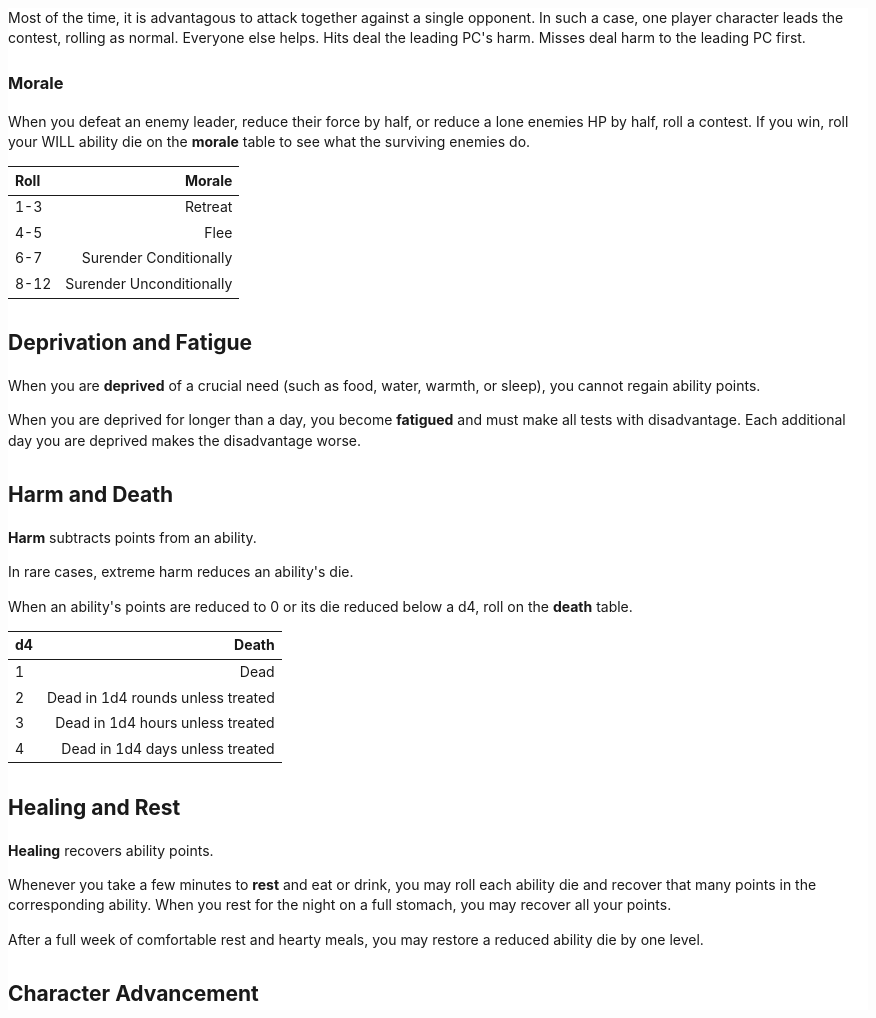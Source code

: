 Most of the time, it is advantagous to attack together against a single opponent. In such a case, one player character leads the contest, rolling as normal. Everyone else helps. Hits deal the leading PC's harm. Misses deal harm to the leading PC first.

### Morale

When you defeat an enemy leader, reduce their force by half, or reduce a lone enemies HP by half, roll a contest. If you win, roll your WILL ability die on the **morale** table to see what the surviving enemies do.

Roll|Morale
:--|--:
1-3|Retreat
4-5|Flee
6-7|Surender Conditionally
8-12|Surender Unconditionally

## Deprivation and Fatigue

When you are **deprived** of a crucial need (such as food, water, warmth, or sleep), you cannot regain ability points.

When you are deprived for longer than a day, you become **fatigued** and must make all tests with disadvantage. Each additional day you are deprived makes the disadvantage worse.

## Harm and Death

**Harm** subtracts points from an ability.

In rare cases, extreme harm reduces an ability's die.

When an ability's points are reduced to 0 or its die reduced below a d4, roll on the **death** table.

d4|Death
:--|--:
1|Dead
2|Dead in 1d4 rounds unless treated
3|Dead in 1d4 hours unless treated
4|Dead in 1d4 days unless treated

## Healing and Rest

**Healing** recovers ability points.

Whenever you take a few minutes to **rest** and eat or drink, you may roll each ability die and recover that many points in the corresponding ability. When you rest for the night on a full stomach, you may recover all your points.

After a full week of comfortable rest and hearty meals, you may restore a reduced ability die by one level.

## Character Advancement
